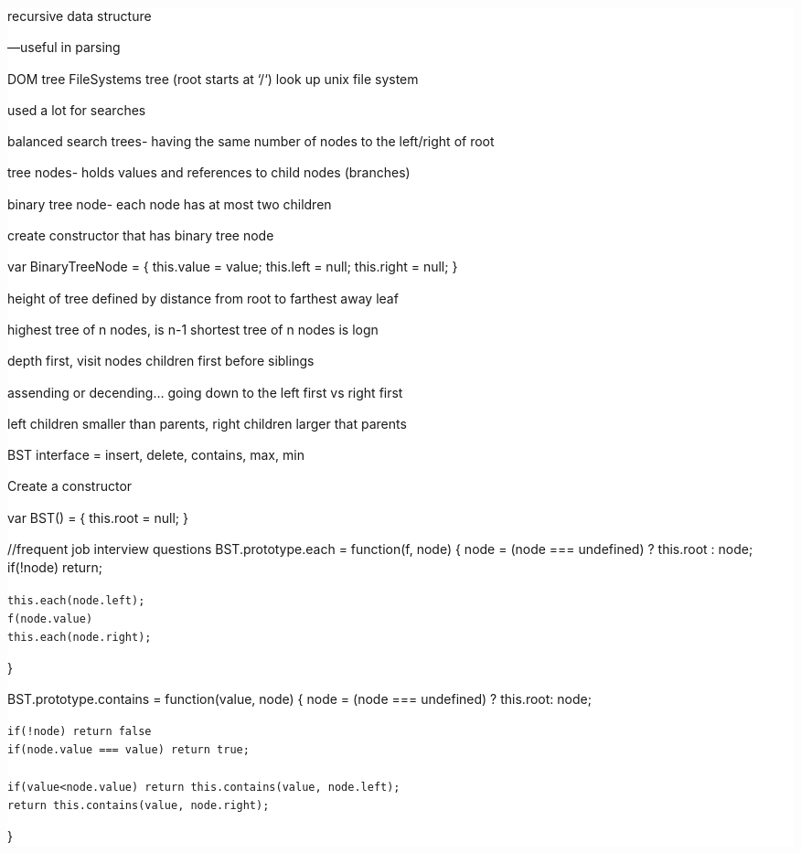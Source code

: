 recursive data structure

—useful in parsing

DOM tree
FileSystems tree (root starts at ‘/‘) look up unix file system 

used a lot for searches

balanced search trees- having the same number of nodes to the left/right of root

tree nodes- holds values and references to child nodes (branches)

binary tree node- each node has at most two children 

create constructor that has binary tree node

var BinaryTreeNode = {
	this.value = value;
	this.left = null;
	this.right = null;
}

height of tree defined by distance from root to farthest away leaf

highest tree of n nodes, is n-1
shortest tree of n nodes is logn

depth first, visit nodes children first before siblings

assending or decending… going down to the left first vs right first

left children smaller than parents, right children larger that parents

BST interface = insert, delete, contains, max, min

Create a constructor

var BST() = {
	this.root = null;
}

//frequent job interview questions
BST.prototype.each = function(f, node) {
	node = (node === undefined) ? this.root : node;
	if(!node) return;
	
	this.each(node.left);
	f(node.value)
	this.each(node.right);
}

BST.prototype.contains = function(value, node) {
	node = (node === undefined) ? this.root: node;
	
	if(!node) return false
	if(node.value === value) return true;

	if(value<node.value) return this.contains(value, node.left);
	return this.contains(value, node.right);
}
